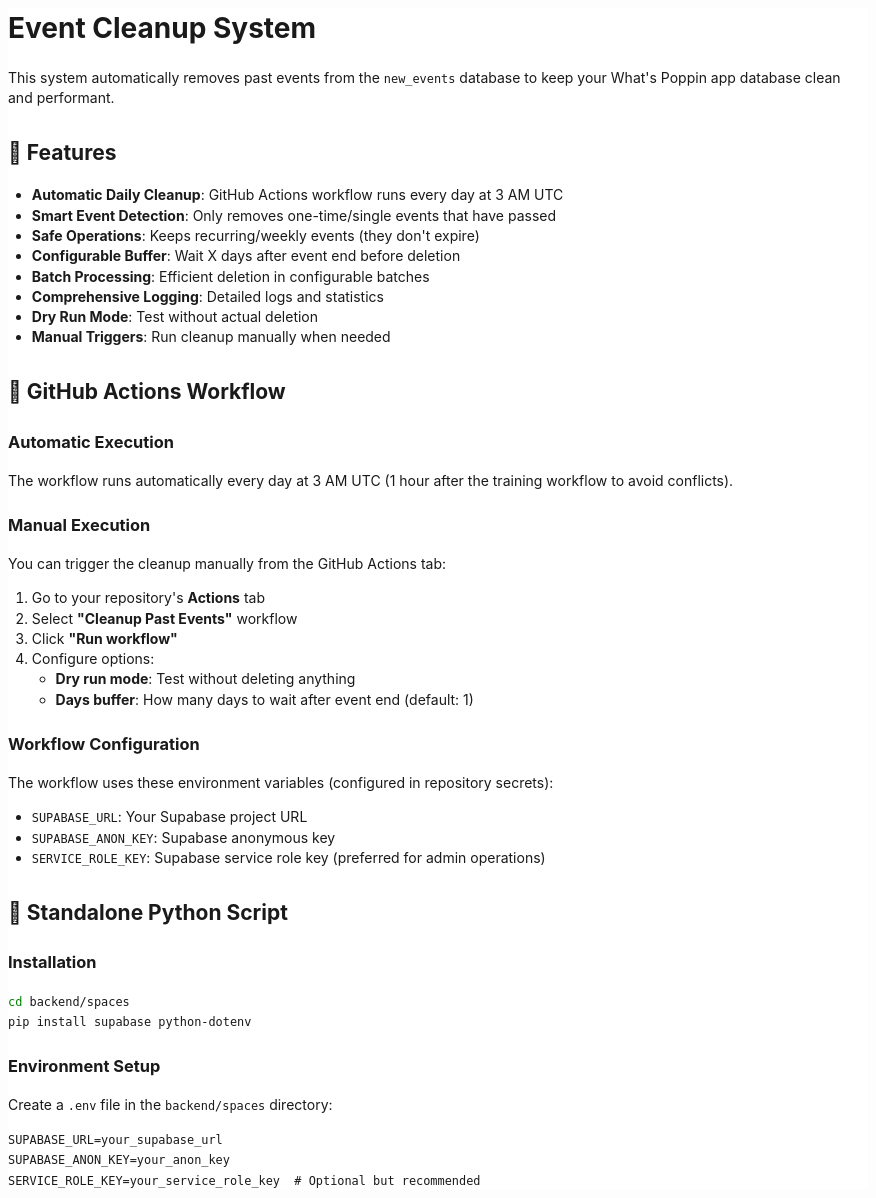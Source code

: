 # Event Cleanup System

This system automatically removes past events from the `new_events` database to keep your What's Poppin app database clean and performant.

## 🎯 Features

- **Automatic Daily Cleanup**: GitHub Actions workflow runs every day at 3 AM UTC
- **Smart Event Detection**: Only removes one-time/single events that have passed
- **Safe Operations**: Keeps recurring/weekly events (they don't expire)
- **Configurable Buffer**: Wait X days after event end before deletion
- **Batch Processing**: Efficient deletion in configurable batches
- **Comprehensive Logging**: Detailed logs and statistics
- **Dry Run Mode**: Test without actual deletion
- **Manual Triggers**: Run cleanup manually when needed

## 🤖 GitHub Actions Workflow

### Automatic Execution
The workflow runs automatically every day at 3 AM UTC (1 hour after the training workflow to avoid conflicts).

### Manual Execution
You can trigger the cleanup manually from the GitHub Actions tab:

1. Go to your repository's **Actions** tab
2. Select **"Cleanup Past Events"** workflow
3. Click **"Run workflow"**
4. Configure options:
   - **Dry run mode**: Test without deleting anything
   - **Days buffer**: How many days to wait after event end (default: 1)

### Workflow Configuration
The workflow uses these environment variables (configured in repository secrets):
- `SUPABASE_URL`: Your Supabase project URL
- `SUPABASE_ANON_KEY`: Supabase anonymous key
- `SERVICE_ROLE_KEY`: Supabase service role key (preferred for admin operations)

## 🐍 Standalone Python Script

### Installation
```bash
cd backend/spaces
pip install supabase python-dotenv
```

### Environment Setup
Create a `.env` file in the `backend/spaces` directory:
```env
SUPABASE_URL=your_supabase_url
SUPABASE_ANON_KEY=your_anon_key
SERVICE_ROLE_KEY=your_service_role_key  # Optional but recommended
```
